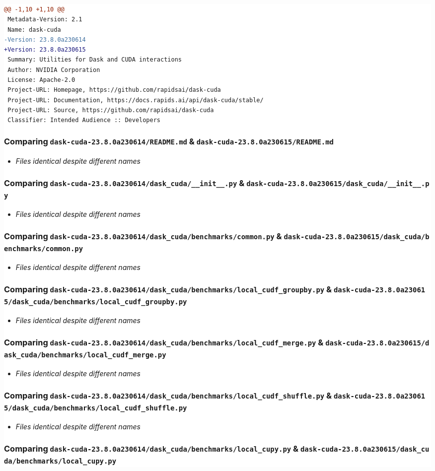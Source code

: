 ```diff
@@ -1,10 +1,10 @@
 Metadata-Version: 2.1
 Name: dask-cuda
-Version: 23.8.0a230614
+Version: 23.8.0a230615
 Summary: Utilities for Dask and CUDA interactions
 Author: NVIDIA Corporation
 License: Apache-2.0
 Project-URL: Homepage, https://github.com/rapidsai/dask-cuda
 Project-URL: Documentation, https://docs.rapids.ai/api/dask-cuda/stable/
 Project-URL: Source, https://github.com/rapidsai/dask-cuda
 Classifier: Intended Audience :: Developers
```

### Comparing `dask-cuda-23.8.0a230614/README.md` & `dask-cuda-23.8.0a230615/README.md`

 * *Files identical despite different names*

### Comparing `dask-cuda-23.8.0a230614/dask_cuda/__init__.py` & `dask-cuda-23.8.0a230615/dask_cuda/__init__.py`

 * *Files identical despite different names*

### Comparing `dask-cuda-23.8.0a230614/dask_cuda/benchmarks/common.py` & `dask-cuda-23.8.0a230615/dask_cuda/benchmarks/common.py`

 * *Files identical despite different names*

### Comparing `dask-cuda-23.8.0a230614/dask_cuda/benchmarks/local_cudf_groupby.py` & `dask-cuda-23.8.0a230615/dask_cuda/benchmarks/local_cudf_groupby.py`

 * *Files identical despite different names*

### Comparing `dask-cuda-23.8.0a230614/dask_cuda/benchmarks/local_cudf_merge.py` & `dask-cuda-23.8.0a230615/dask_cuda/benchmarks/local_cudf_merge.py`

 * *Files identical despite different names*

### Comparing `dask-cuda-23.8.0a230614/dask_cuda/benchmarks/local_cudf_shuffle.py` & `dask-cuda-23.8.0a230615/dask_cuda/benchmarks/local_cudf_shuffle.py`

 * *Files identical despite different names*

### Comparing `dask-cuda-23.8.0a230614/dask_cuda/benchmarks/local_cupy.py` & `dask-cuda-23.8.0a230615/dask_cuda/benchmarks/local_cupy.py`

